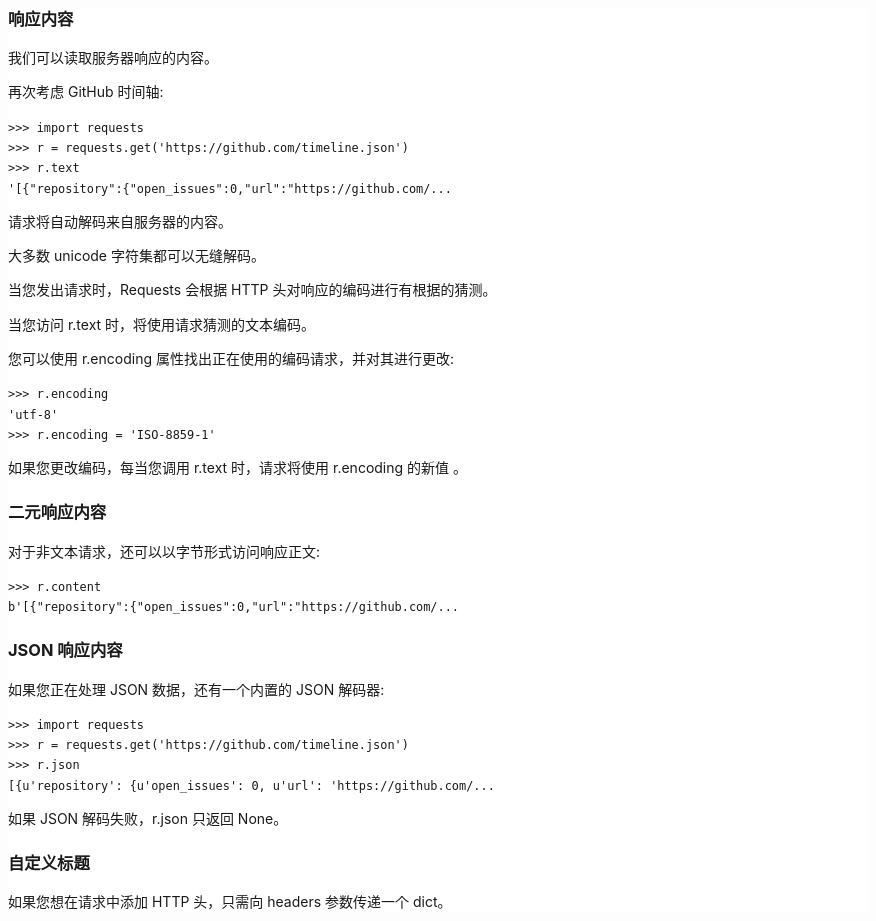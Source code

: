 ### 响应内容

我们可以读取服务器响应的内容。

再次考虑 GitHub 时间轴:

```
>>> import requests
>>> r = requests.get('https://github.com/timeline.json')
>>> r.text
'[{"repository":{"open_issues":0,"url":"https://github.com/... 
```

请求将自动解码来自服务器的内容。

大多数 unicode 字符集都可以无缝解码。

当您发出请求时，Requests 会根据 HTTP 头对响应的编码进行有根据的猜测。

当您访问 r.text 时，将使用请求猜测的文本编码。

您可以使用
r.encoding 属性找出正在使用的编码请求，并对其进行更改:

```
>>> r.encoding
'utf-8'
>>> r.encoding = 'ISO-8859-1' 
```

如果您更改编码，每当您调用 r.text 时，请求将使用 r.encoding 的新值
。

### 二元响应内容

对于非文本请求，还可以以字节形式访问响应正文:

```
>>> r.content
b'[{"repository":{"open_issues":0,"url":"https://github.com/... 
```

### JSON 响应内容

如果您正在处理 JSON 数据，还有一个内置的 JSON 解码器:

```
>>> import requests
>>> r = requests.get('https://github.com/timeline.json')
>>> r.json
[{u'repository': {u'open_issues': 0, u'url': 'https://github.com/... 
```

如果 JSON 解码失败，r.json 只返回 None。

### 自定义标题

如果您想在请求中添加 HTTP 头，只需向 headers 参数传递一个 dict。
